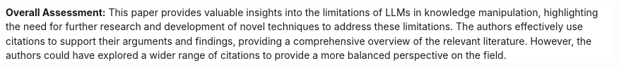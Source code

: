 **Overall Assessment:** This paper provides valuable insights into the limitations of LLMs in knowledge manipulation, highlighting the need for further research and development of novel techniques to address these limitations. The authors effectively use citations to support their arguments and findings, providing a comprehensive overview of the relevant literature. However, the authors could have explored a wider range of citations to provide a more balanced perspective on the field.